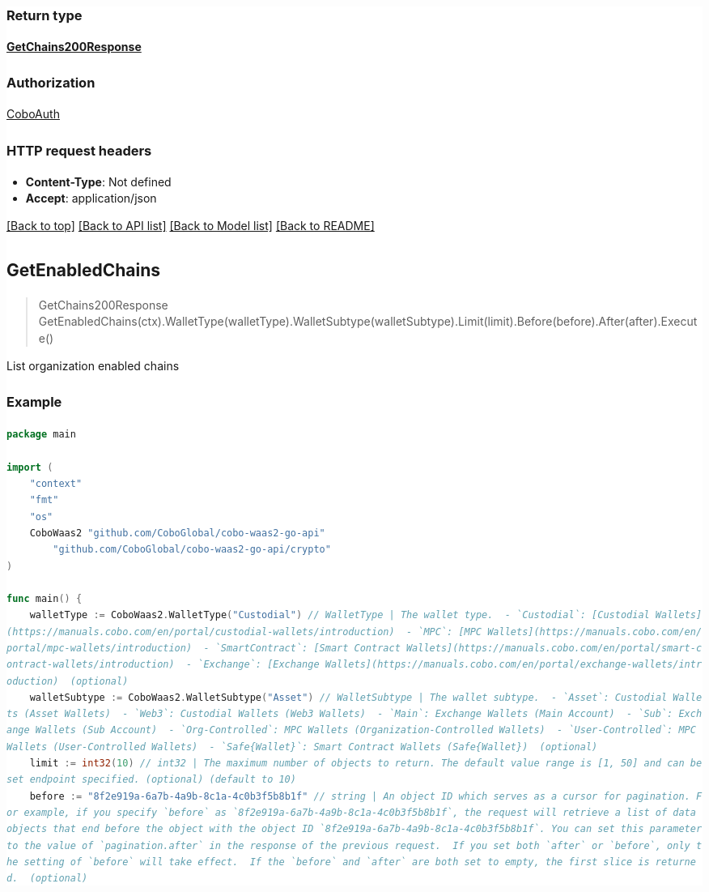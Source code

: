 
### Return type

[**GetChains200Response**](GetChains200Response.md)

### Authorization

[CoboAuth](../README.md#CoboAuth)

### HTTP request headers

- **Content-Type**: Not defined
- **Accept**: application/json

[[Back to top]](#) [[Back to API list]](../README.md#documentation-for-api-endpoints)
[[Back to Model list]](../README.md#documentation-for-models)
[[Back to README]](../README.md)


## GetEnabledChains

> GetChains200Response GetEnabledChains(ctx).WalletType(walletType).WalletSubtype(walletSubtype).Limit(limit).Before(before).After(after).Execute()

List organization enabled chains



### Example

```go
package main

import (
	"context"
	"fmt"
	"os"
	CoboWaas2 "github.com/CoboGlobal/cobo-waas2-go-api"
        "github.com/CoboGlobal/cobo-waas2-go-api/crypto"
)

func main() {
	walletType := CoboWaas2.WalletType("Custodial") // WalletType | The wallet type.  - `Custodial`: [Custodial Wallets](https://manuals.cobo.com/en/portal/custodial-wallets/introduction)  - `MPC`: [MPC Wallets](https://manuals.cobo.com/en/portal/mpc-wallets/introduction)  - `SmartContract`: [Smart Contract Wallets](https://manuals.cobo.com/en/portal/smart-contract-wallets/introduction)  - `Exchange`: [Exchange Wallets](https://manuals.cobo.com/en/portal/exchange-wallets/introduction)  (optional)
	walletSubtype := CoboWaas2.WalletSubtype("Asset") // WalletSubtype | The wallet subtype.  - `Asset`: Custodial Wallets (Asset Wallets)  - `Web3`: Custodial Wallets (Web3 Wallets)  - `Main`: Exchange Wallets (Main Account)  - `Sub`: Exchange Wallets (Sub Account)  - `Org-Controlled`: MPC Wallets (Organization-Controlled Wallets)  - `User-Controlled`: MPC Wallets (User-Controlled Wallets)  - `Safe{Wallet}`: Smart Contract Wallets (Safe{Wallet})  (optional)
	limit := int32(10) // int32 | The maximum number of objects to return. The default value range is [1, 50] and can be set endpoint specified. (optional) (default to 10)
	before := "8f2e919a-6a7b-4a9b-8c1a-4c0b3f5b8b1f" // string | An object ID which serves as a cursor for pagination. For example, if you specify `before` as `8f2e919a-6a7b-4a9b-8c1a-4c0b3f5b8b1f`, the request will retrieve a list of data objects that end before the object with the object ID `8f2e919a-6a7b-4a9b-8c1a-4c0b3f5b8b1f`. You can set this parameter to the value of `pagination.after` in the response of the previous request.  If you set both `after` or `before`, only the setting of `before` will take effect.  If the `before` and `after` are both set to empty, the first slice is returned.  (optional)
```